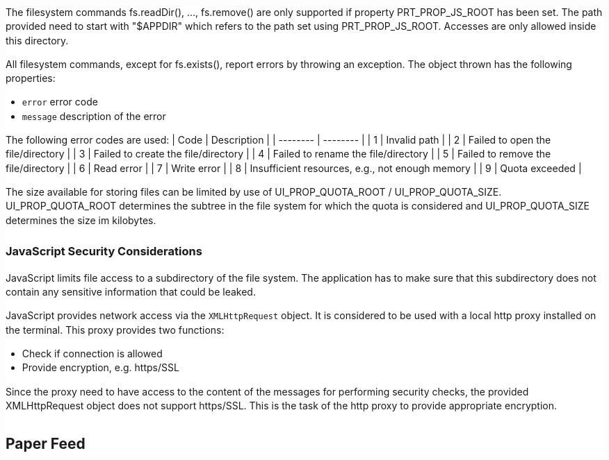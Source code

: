 The filesystem commands fs.readDir(), ..., fs.remove() are only supported if property PRT_PROP_JS_ROOT has been set. The path provided need to start with "$APPDIR" which refers to the path set using PRT_PROP_JS_ROOT. Accesses are only allowed inside this directory.

All filesystem commands, except for fs.exists(), report errors by throwing an exception. The object thrown has the following properties:

* `error` error code
* `message` description of the error

The following error codes are used: 
| Code  | Description   |
|  -------- | -------- |
| 1  | Invalid path   |
| 2  | Failed to open the file/directory   |
| 3  | Failed to create the file/directory   |
| 4  | Failed to rename the file/directory   |
| 5  | Failed to remove the file/directory   |
| 6  | Read error   |
| 7  | Write error   |
| 8  | Insufficient resources, e.g., not enough memory   |
| 9  | Quota exceeded   |




The size available for storing files can be limited by use of UI_PROP_QUOTA_ROOT / UI_PROP_QUOTA_SIZE. UI_PROP_QUOTA_ROOT determines the subtree in the file system for which the quota is considered and UI_PROP_QUOTA_SIZE determines the size im kilobytes.


### JavaScript Security Considerations

JavaScript limits file access to a subdirectory of the file system. The application has to make sure that this subdirectory does not contain any sensitive information that could be leaked.

JavaScript provides network access via the `XMLHttpRequest` object. It is considered to be used with a local http proxy installed on the terminal. This proxy provides two functions:



* Check if connection is allowed
* Provide encryption, e.g. https/SSL

Since the proxy need to have access to the content of the messages for performing security checks, the provided XMLHttpRequest object does not support https/SSL. This is the task of the http proxy to provide appropriate encryption.


## Paper Feed
